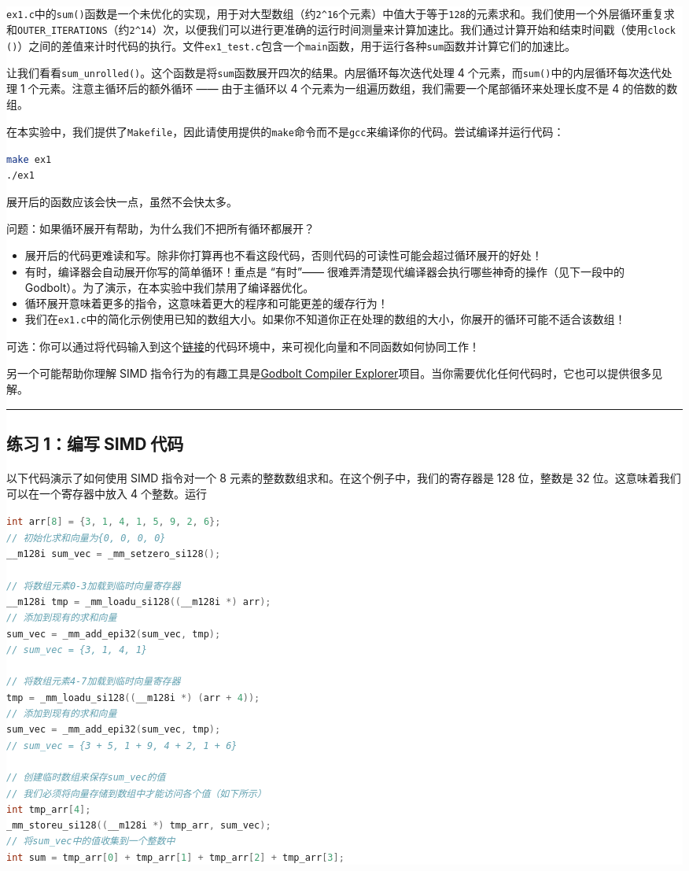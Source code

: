 `ex1.c`中的`sum()`函数是一个未优化的实现，用于对大型数组（约`2^16`个元素）中值大于等于`128`的元素求和。我们使用一个外层循环重复求和`OUTER_ITERATIONS`（约`2^14`）次，以便我们可以进行更准确的运行时间测量来计算加速比。我们通过计算开始和结束时间戳（使用`clock()`）之间的差值来计时代码的执行。文件`ex1_test.c`包含一个`main`函数，用于运行各种`sum`函数并计算它们的加速比。

让我们看看`sum_unrolled()`。这个函数是将`sum`函数展开四次的结果。内层循环每次迭代处理 4 个元素，而`sum()`中的内层循环每次迭代处理 1 个元素。注意主循环后的额外循环 —— 由于主循环以 4 个元素为一组遍历数组，我们需要一个尾部循环来处理长度不是 4 的倍数的数组。

在本实验中，我们提供了`Makefile`，因此请使用提供的`make`命令而不是`gcc`来编译你的代码。尝试编译并运行代码：

```bash
make ex1
./ex1
```

展开后的函数应该会快一点，虽然不会快太多。

问题：如果循环展开有帮助，为什么我们不把所有循环都展开？

- 展开后的代码更难读和写。除非你打算再也不看这段代码，否则代码的可读性可能会超过循环展开的好处！
- 有时，编译器会自动展开你写的简单循环！重点是 “有时”—— 很难弄清楚现代编译器会执行哪些神奇的操作（见下一段中的 Godbolt）。为了演示，在本实验中我们禁用了编译器优化。
- 循环展开意味着更多的指令，这意味着更大的程序和可能更差的缓存行为！
- 我们在`ex1.c`中的简化示例使用已知的数组大小。如果你不知道你正在处理的数组的大小，你展开的循环可能不适合该数组！



可选：你可以通过将代码输入到这个[链接](https://web.archive.org/web/20241219154537/https://piotte13.github.io/SIMD-Visualiser/#/)的代码环境中，来可视化向量和不同函数如何协同工作！

另一个可能帮助你理解 SIMD 指令行为的有趣工具是[Godbolt Compiler Explorer](https://web.archive.org/web/20241219154537/https://godbolt.org/z/J7HXBk)项目。当你需要优化任何代码时，它也可以提供很多见解。

------

## 练习 1：编写 SIMD 代码

以下代码演示了如何使用 SIMD 指令对一个 8 元素的整数数组求和。在这个例子中，我们的寄存器是 128 位，整数是 32 位。这意味着我们可以在一个寄存器中放入 4 个整数。运行

```c
int arr[8] = {3, 1, 4, 1, 5, 9, 2, 6};
// 初始化求和向量为{0, 0, 0, 0}
__m128i sum_vec = _mm_setzero_si128();

// 将数组元素0-3加载到临时向量寄存器
__m128i tmp = _mm_loadu_si128((__m128i *) arr);
// 添加到现有的求和向量
sum_vec = _mm_add_epi32(sum_vec, tmp);
// sum_vec = {3, 1, 4, 1}

// 将数组元素4-7加载到临时向量寄存器
tmp = _mm_loadu_si128((__m128i *) (arr + 4));
// 添加到现有的求和向量
sum_vec = _mm_add_epi32(sum_vec, tmp);
// sum_vec = {3 + 5, 1 + 9, 4 + 2, 1 + 6}

// 创建临时数组来保存sum_vec的值
// 我们必须将向量存储到数组中才能访问各个值（如下所示）
int tmp_arr[4];
_mm_storeu_si128((__m128i *) tmp_arr, sum_vec);
// 将sum_vec中的值收集到一个整数中
int sum = tmp_arr[0] + tmp_arr[1] + tmp_arr[2] + tmp_arr[3];
```
